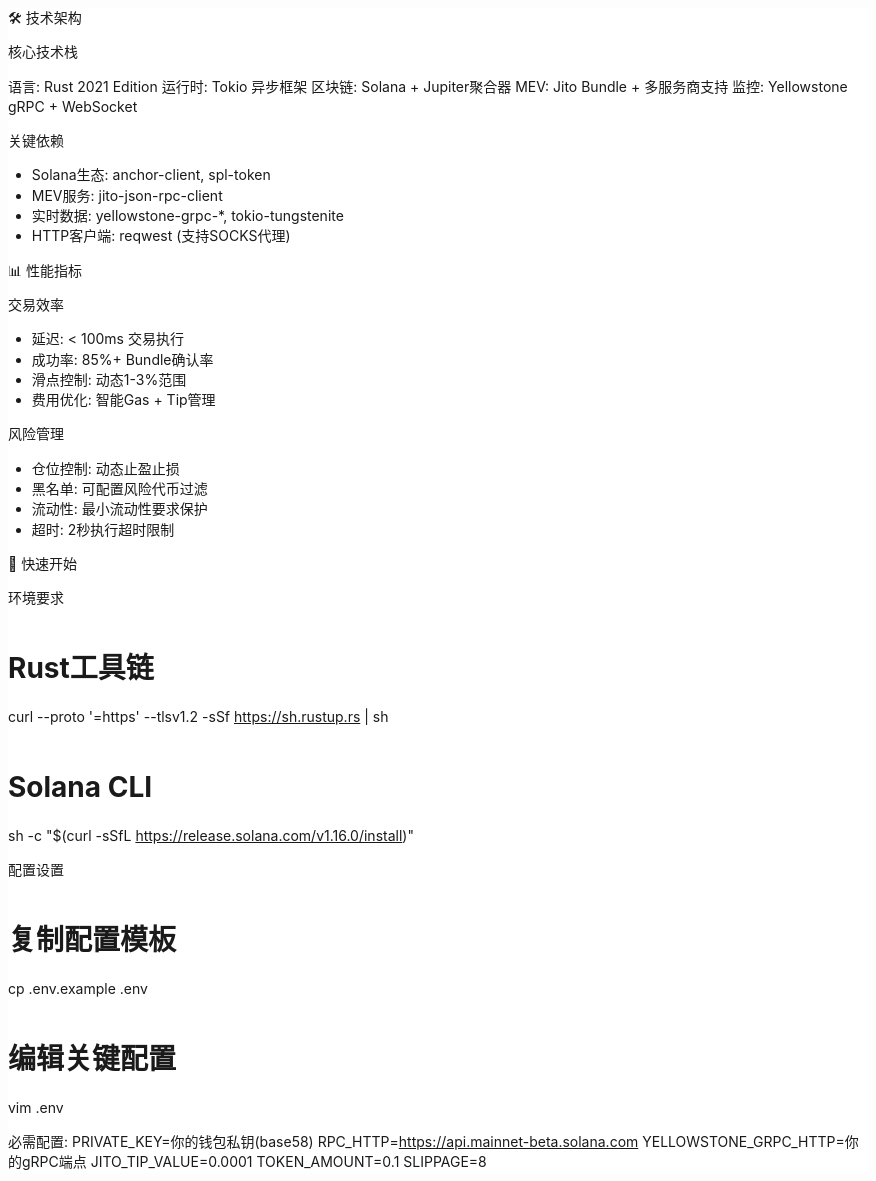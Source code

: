   🛠️ 技术架构

  核心技术栈

  语言:     Rust 2021 Edition
  运行时:   Tokio 异步框架
  区块链:   Solana + Jupiter聚合器
  MEV:      Jito Bundle + 多服务商支持
  监控:     Yellowstone gRPC + WebSocket

  关键依赖

  - Solana生态: anchor-client, spl-token
  - MEV服务: jito-json-rpc-client
  - 实时数据: yellowstone-grpc-*, tokio-tungstenite
  - HTTP客户端: reqwest (支持SOCKS代理)

  📊 性能指标

  交易效率

  - 延迟: < 100ms 交易执行
  - 成功率: 85%+ Bundle确认率
  - 滑点控制: 动态1-3%范围
  - 费用优化: 智能Gas + Tip管理

  风险管理

  - 仓位控制: 动态止盈止损
  - 黑名单: 可配置风险代币过滤
  - 流动性: 最小流动性要求保护
  - 超时: 2秒执行超时限制

  🔧 快速开始

  环境要求

  # Rust工具链
  curl --proto '=https' --tlsv1.2 -sSf https://sh.rustup.rs | sh

  # Solana CLI
  sh -c "$(curl -sSfL https://release.solana.com/v1.16.0/install)"

  配置设置

  # 复制配置模板
  cp .env.example .env

  # 编辑关键配置
  vim .env

  必需配置:
  PRIVATE_KEY=你的钱包私钥(base58)
  RPC_HTTP=https://api.mainnet-beta.solana.com
  YELLOWSTONE_GRPC_HTTP=你的gRPC端点
  JITO_TIP_VALUE=0.0001
  TOKEN_AMOUNT=0.1
  SLIPPAGE=8
